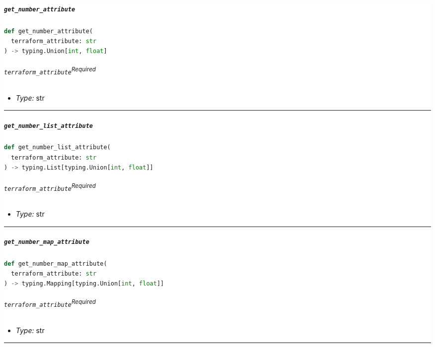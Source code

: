 
##### `get_number_attribute` <a name="get_number_attribute" id="@cdktf/provider-vault.awsAuthBackendIdentityWhitelist.AwsAuthBackendIdentityWhitelist.getNumberAttribute"></a>

```python
def get_number_attribute(
  terraform_attribute: str
) -> typing.Union[int, float]
```

###### `terraform_attribute`<sup>Required</sup> <a name="terraform_attribute" id="@cdktf/provider-vault.awsAuthBackendIdentityWhitelist.AwsAuthBackendIdentityWhitelist.getNumberAttribute.parameter.terraformAttribute"></a>

- *Type:* str

---

##### `get_number_list_attribute` <a name="get_number_list_attribute" id="@cdktf/provider-vault.awsAuthBackendIdentityWhitelist.AwsAuthBackendIdentityWhitelist.getNumberListAttribute"></a>

```python
def get_number_list_attribute(
  terraform_attribute: str
) -> typing.List[typing.Union[int, float]]
```

###### `terraform_attribute`<sup>Required</sup> <a name="terraform_attribute" id="@cdktf/provider-vault.awsAuthBackendIdentityWhitelist.AwsAuthBackendIdentityWhitelist.getNumberListAttribute.parameter.terraformAttribute"></a>

- *Type:* str

---

##### `get_number_map_attribute` <a name="get_number_map_attribute" id="@cdktf/provider-vault.awsAuthBackendIdentityWhitelist.AwsAuthBackendIdentityWhitelist.getNumberMapAttribute"></a>

```python
def get_number_map_attribute(
  terraform_attribute: str
) -> typing.Mapping[typing.Union[int, float]]
```

###### `terraform_attribute`<sup>Required</sup> <a name="terraform_attribute" id="@cdktf/provider-vault.awsAuthBackendIdentityWhitelist.AwsAuthBackendIdentityWhitelist.getNumberMapAttribute.parameter.terraformAttribute"></a>

- *Type:* str

---